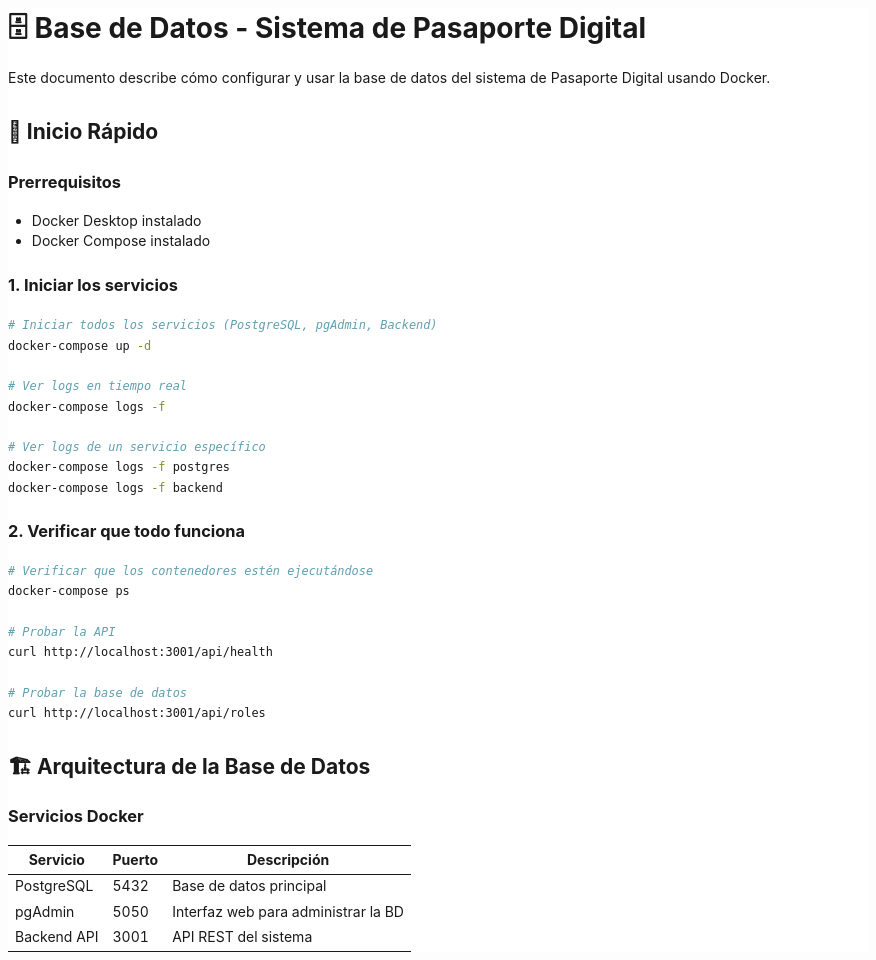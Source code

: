 # 🗄️ Base de Datos - Sistema de Pasaporte Digital

Este documento describe cómo configurar y usar la base de datos del sistema de Pasaporte Digital usando Docker.

## 🚀 Inicio Rápido

### Prerrequisitos
- Docker Desktop instalado
- Docker Compose instalado

### 1. Iniciar los servicios

```bash
# Iniciar todos los servicios (PostgreSQL, pgAdmin, Backend)
docker-compose up -d

# Ver logs en tiempo real
docker-compose logs -f

# Ver logs de un servicio específico
docker-compose logs -f postgres
docker-compose logs -f backend
```

### 2. Verificar que todo funciona

```bash
# Verificar que los contenedores estén ejecutándose
docker-compose ps

# Probar la API
curl http://localhost:3001/api/health

# Probar la base de datos
curl http://localhost:3001/api/roles
```

## 🏗️ Arquitectura de la Base de Datos

### Servicios Docker

| Servicio | Puerto | Descripción |
|----------|--------|-------------|
| PostgreSQL | 5432 | Base de datos principal |
| pgAdmin | 5050 | Interfaz web para administrar la BD |
| Backend API | 3001 | API REST del sistema |
